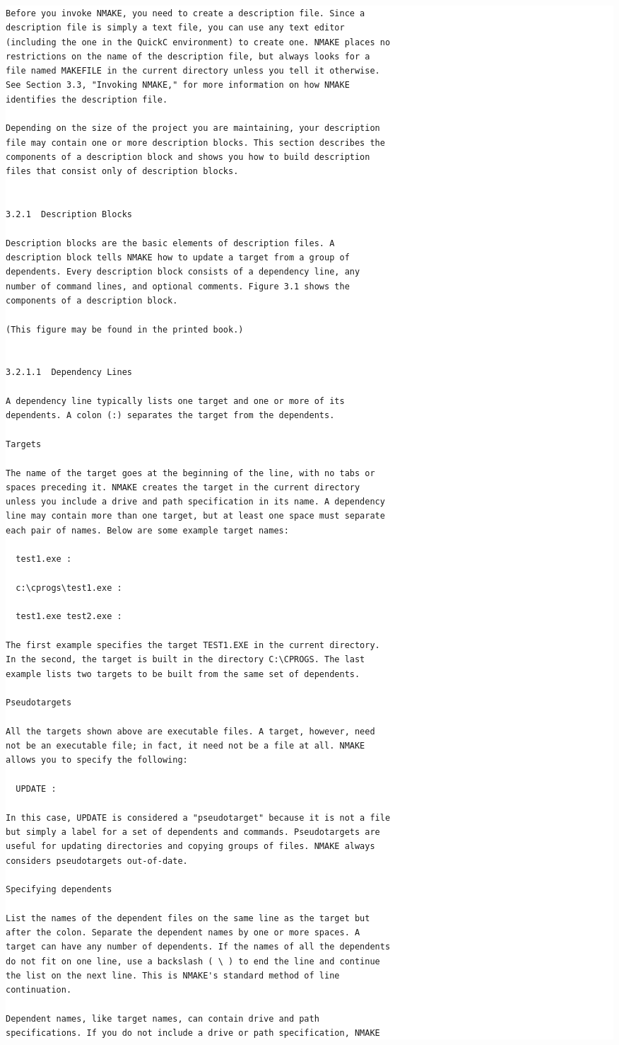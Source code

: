 	
	Before you invoke NMAKE, you need to create a description file. Since a
	description file is simply a text file, you can use any text editor
	(including the one in the QuickC environment) to create one. NMAKE places no
	restrictions on the name of the description file, but always looks for a
	file named MAKEFILE in the current directory unless you tell it otherwise.
	See Section 3.3, "Invoking NMAKE," for more information on how NMAKE
	identifies the description file.
	
	Depending on the size of the project you are maintaining, your description
	file may contain one or more description blocks. This section describes the
	components of a description block and shows you how to build description
	files that consist only of description blocks.
	
	
	3.2.1  Description Blocks
	
	Description blocks are the basic elements of description files. A
	description block tells NMAKE how to update a target from a group of
	dependents. Every description block consists of a dependency line, any
	number of command lines, and optional comments. Figure 3.1 shows the
	components of a description block.
	
	(This figure may be found in the printed book.)
	
	
	3.2.1.1  Dependency Lines
	
	A dependency line typically lists one target and one or more of its
	dependents. A colon (:) separates the target from the dependents.
	
	Targets
	
	The name of the target goes at the beginning of the line, with no tabs or
	spaces preceding it. NMAKE creates the target in the current directory
	unless you include a drive and path specification in its name. A dependency
	line may contain more than one target, but at least one space must separate
	each pair of names. Below are some example target names:
	
	  test1.exe :
	
	  c:\cprogs\test1.exe :
	
	  test1.exe test2.exe :
	
	The first example specifies the target TEST1.EXE in the current directory.
	In the second, the target is built in the directory C:\CPROGS. The last
	example lists two targets to be built from the same set of dependents.
	
	Pseudotargets
	
	All the targets shown above are executable files. A target, however, need
	not be an executable file; in fact, it need not be a file at all. NMAKE
	allows you to specify the following:
	
	  UPDATE :
	
	In this case, UPDATE is considered a "pseudotarget" because it is not a file
	but simply a label for a set of dependents and commands. Pseudotargets are
	useful for updating directories and copying groups of files. NMAKE always
	considers pseudotargets out-of-date.
	
	Specifying dependents
	
	List the names of the dependent files on the same line as the target but
	after the colon. Separate the dependent names by one or more spaces. A
	target can have any number of dependents. If the names of all the dependents
	do not fit on one line, use a backslash ( \ ) to end the line and continue
	the list on the next line. This is NMAKE's standard method of line
	continuation.
	
	Dependent names, like target names, can contain drive and path
	specifications. If you do not include a drive or path specification, NMAKE